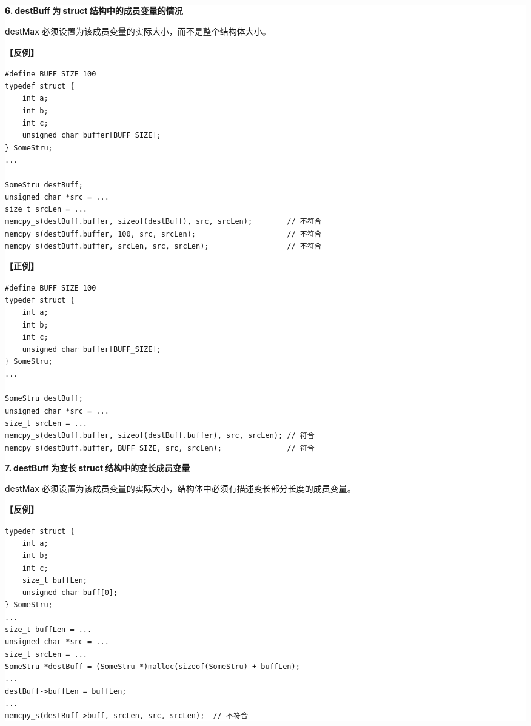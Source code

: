 **6. destBuff 为 struct 结构中的成员变量的情况**

destMax 必须设置为该成员变量的实际大小，而不是整个结构体大小。

**【反例】**

```
#define BUFF_SIZE 100
typedef struct {
    int a;
    int b;
    int c;
    unsigned char buffer[BUFF_SIZE];
} SomeStru;
...

SomeStru destBuff;
unsigned char *src = ...
size_t srcLen = ...
memcpy_s(destBuff.buffer, sizeof(destBuff), src, srcLen);        // 不符合
memcpy_s(destBuff.buffer, 100, src, srcLen);                     // 不符合
memcpy_s(destBuff.buffer, srcLen, src, srcLen);                  // 不符合
```

**【正例】**

```
#define BUFF_SIZE 100
typedef struct {
    int a;
    int b;
    int c;
    unsigned char buffer[BUFF_SIZE];
} SomeStru;
...

SomeStru destBuff;
unsigned char *src = ...
size_t srcLen = ...
memcpy_s(destBuff.buffer, sizeof(destBuff.buffer), src, srcLen); // 符合
memcpy_s(destBuff.buffer, BUFF_SIZE, src, srcLen);               // 符合
```

**7. destBuff 为变长 struct 结构中的变长成员变量**

destMax 必须设置为该成员变量的实际大小，结构体中必须有描述变长部分长度的成员变量。

**【反例】**

```
typedef struct {
    int a;
    int b;
    int c;
    size_t buffLen;
    unsigned char buff[0];
} SomeStru;
...
size_t buffLen = ...
unsigned char *src = ...
size_t srcLen = ...
SomeStru *destBuff = (SomeStru *)malloc(sizeof(SomeStru) + buffLen);
...
destBuff->buffLen = buffLen;
...
memcpy_s(destBuff->buff, srcLen, src, srcLen);  // 不符合
```
